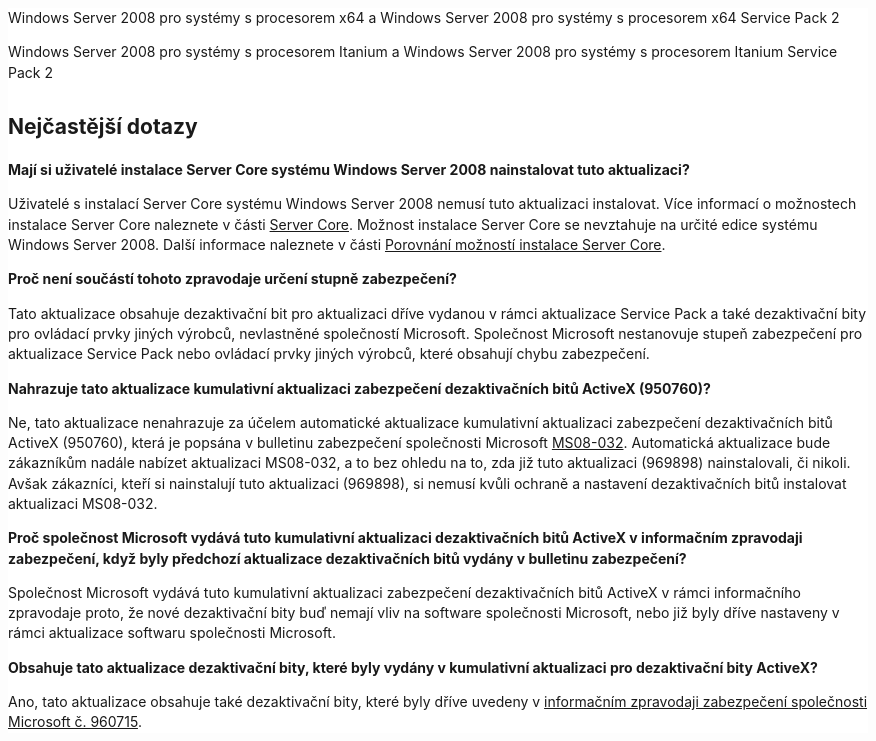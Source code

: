 <td>

Windows Server 2008 pro systémy s procesorem x64 a Windows Server 2008 pro systémy s procesorem x64 Service Pack 2
</td></tr>
<tr>

<td>

Windows Server 2008 pro systémy s procesorem Itanium a Windows Server 2008 pro systémy s procesorem Itanium Service Pack 2
</td></tr>
</table>

## Nejčastější dotazy ##

**Mají si uživatelé instalace Server Core systému Windows Server 2008 nainstalovat tuto aktualizaci?**

Uživatelé s instalací Server Core systému Windows Server 2008 nemusí tuto aktualizaci instalovat. Více informací o možnostech instalace Server Core naleznete v části <a href="http://msdn.microsoft.com/en-us/library/ms723891(vs.85).aspx" Target="">Server Core</a>. Možnost instalace Server Core se nevztahuje na určité edice systému Windows Server 2008. Další informace naleznete v části [Porovnání možností instalace Server Core](http://www.microsoft.com/windowsserver2008/en/us/compare-core-installation.aspx).

**Proč není součástí tohoto zpravodaje určení stupně zabezpečení?**

Tato aktualizace obsahuje dezaktivační bit pro aktualizaci dříve vydanou v rámci aktualizace Service Pack a také dezaktivační bity pro ovládací prvky jiných výrobců, nevlastněné společností Microsoft. Společnost Microsoft nestanovuje stupeň zabezpečení pro aktualizace Service Pack nebo ovládací prvky jiných výrobců, které obsahují chybu zabezpečení.

**Nahrazuje tato aktualizace kumulativní aktualizaci zabezpečení dezaktivačních bitů ActiveX (950760)?**

Ne, tato aktualizace nenahrazuje za účelem automatické aktualizace kumulativní aktualizaci zabezpečení dezaktivačních bitů ActiveX (950760), která je popsána v bulletinu zabezpečení společnosti Microsoft [MS08-032](http://technet.microsoft.com/security/bulletin/ms08-032). Automatická aktualizace bude zákazníkům nadále nabízet aktualizaci MS08-032, a to bez ohledu na to, zda již tuto aktualizaci (969898) nainstalovali, či nikoli. Avšak zákazníci, kteří si nainstalují tuto aktualizaci (969898), si nemusí kvůli ochraně a nastavení dezaktivačních bitů instalovat aktualizaci MS08-032.

**Proč společnost Microsoft vydává tuto kumulativní aktualizaci dezaktivačních bitů ActiveX v informačním zpravodaji zabezpečení, když byly předchozí aktualizace dezaktivačních bitů vydány v bulletinu zabezpečení?**

Společnost Microsoft vydává tuto kumulativní aktualizaci zabezpečení dezaktivačních bitů ActiveX v rámci informačního zpravodaje proto, že nové dezaktivační bity buď nemají vliv na software společnosti Microsoft, nebo již byly dříve nastaveny v rámci aktualizace softwaru společnosti Microsoft.

**Obsahuje tato aktualizace dezaktivační bity, které byly vydány v kumulativní aktualizaci pro dezaktivační bity ActiveX?**

Ano, tato aktualizace obsahuje také dezaktivační bity, které byly dříve uvedeny v [informačním zpravodaji zabezpečení společnosti Microsoft č. 960715](http://technet.microsoft.com/security/advisory/960715).
